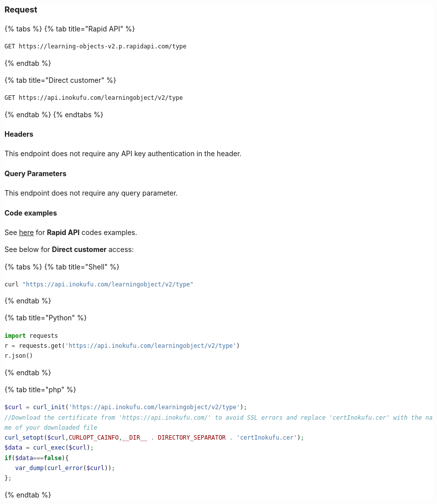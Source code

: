 ### Request

{% tabs %}
{% tab title="Rapid API" %}
```bash
GET https://learning-objects-v2.p.rapidapi.com/type
```
{% endtab %}

{% tab title="Direct customer" %}
```
GET https://api.inokufu.com/learningobject/v2/type
```
{% endtab %}
{% endtabs %}

#### Headers

This endpoint does not require any API key authentication in the header.

#### Query Parameters

This endpoint does not require any query parameter.

#### Code examples

See [here](https://rapidapi.com/inokufu-search-api/api/learning-objects-v2/) for **Rapid API** codes examples.

See below for **Direct customer** access:

{% tabs %}
{% tab title="Shell" %}
```bash
curl "https://api.inokufu.com/learningobject/v2/type"
```
{% endtab %}

{% tab title="Python" %}
```python
import requests
r = requests.get('https://api.inokufu.com/learningobject/v2/type')
r.json()
```
{% endtab %}

{% tab title="php" %}
```php
$curl = curl_init('https://api.inokufu.com/learningobject/v2/type');
//Download the certificate from 'https://api.inokufu.com/' to avoid SSL errors and replace 'certInokufu.cer' with the name of your downloaded file
curl_setopt($curl,CURLOPT_CAINFO,__DIR__ . DIRECTORY_SEPARATOR . 'certInokufu.cer');
$data = curl_exec($curl);
if($data===false){
   var_dump(curl_error($curl));
};
```
{% endtab %}
